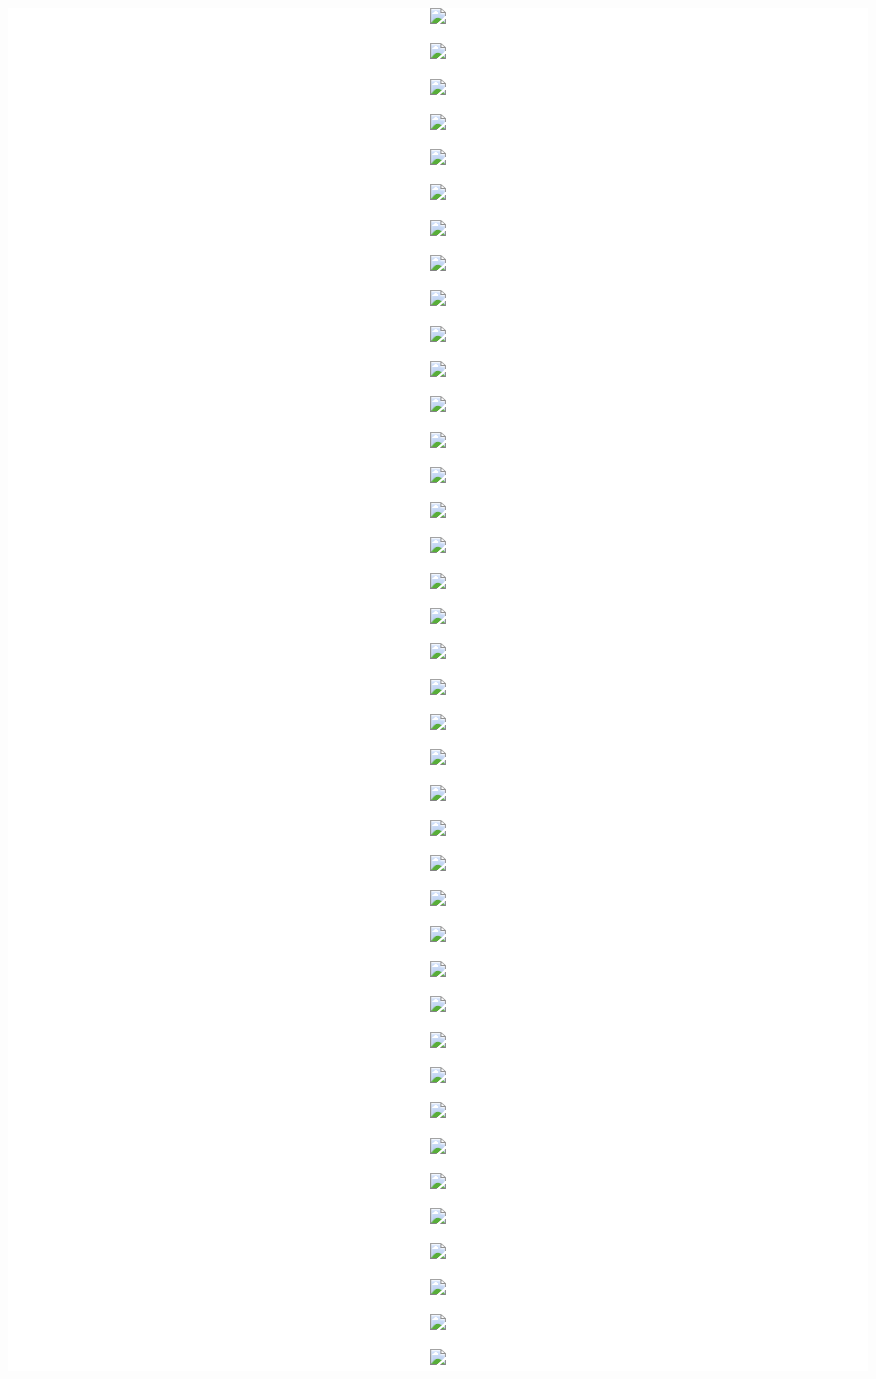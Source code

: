<p style="text-align: center; clear: none; float: none;"><img src="{{ site.nasurl }}/ghap/2813/113.jpg"/></p>
<p style="text-align: center; clear: none; float: none;"><img src="{{ site.nasurl }}/ghap/2813/114.jpg"/></p>
<p style="text-align: center; clear: none; float: none;"><img src="{{ site.nasurl }}/ghap/2813/115.jpg"/></p>
<p style="text-align: center; clear: none; float: none;"><img src="{{ site.nasurl }}/ghap/2813/116.jpg"/></p>
<p style="text-align: center; clear: none; float: none;"><img src="{{ site.nasurl }}/ghap/2813/117.jpg"/></p>
<p style="text-align: center; clear: none; float: none;"><img src="{{ site.nasurl }}/ghap/2813/118.jpg"/></p>
<p style="text-align: center; clear: none; float: none;"><img src="{{ site.nasurl }}/ghap/2813/119.jpg"/></p>
<p style="text-align: center; clear: none; float: none;"><img src="{{ site.nasurl }}/ghap/2813/120.jpg"/></p>
<p style="text-align: center; clear: none; float: none;"><img src="{{ site.nasurl }}/ghap/2813/121.jpg"/></p>
<p style="text-align: center; clear: none; float: none;"><img src="{{ site.nasurl }}/ghap/2813/122.jpg"/></p>
<p style="text-align: center; clear: none; float: none;"><img src="{{ site.nasurl }}/ghap/2813/123.jpg"/></p>
<p style="text-align: center; clear: none; float: none;"><img src="{{ site.nasurl }}/ghap/2813/124.jpg"/></p>
<p style="text-align: center; clear: none; float: none;"><img src="{{ site.nasurl }}/ghap/2813/125.jpg"/></p>
<p style="text-align: center; clear: none; float: none;"><img src="{{ site.nasurl }}/ghap/2813/126.jpg"/></p>
<p style="text-align: center; clear: none; float: none;"><img src="{{ site.nasurl }}/ghap/2813/127.jpg"/></p>
<p style="text-align: center; clear: none; float: none;"><img src="{{ site.nasurl }}/ghap/2813/128.jpg"/></p>
<p style="text-align: center; clear: none; float: none;"><img src="{{ site.nasurl }}/ghap/2813/129.jpg"/></p>
<p style="text-align: center; clear: none; float: none;"><img src="{{ site.nasurl }}/ghap/2813/130.jpg"/></p>
<p style="text-align: center; clear: none; float: none;"><img src="{{ site.nasurl }}/ghap/2813/131.jpg"/></p>
<p style="text-align: center; clear: none; float: none;"><img src="{{ site.nasurl }}/ghap/2813/132.jpg"/></p>
<p style="text-align: center; clear: none; float: none;"><img src="{{ site.nasurl }}/ghap/2813/133.jpg"/></p>
<p style="text-align: center; clear: none; float: none;"><img src="{{ site.nasurl }}/ghap/2813/134.jpg"/></p>
<p style="text-align: center; clear: none; float: none;"><img src="{{ site.nasurl }}/ghap/2813/135.jpg"/></p>
<p style="text-align: center; clear: none; float: none;"><img src="{{ site.nasurl }}/ghap/2813/136.jpg"/></p>
<p style="text-align: center; clear: none; float: none;"><img src="{{ site.nasurl }}/ghap/2813/137.jpg"/></p>
<p style="text-align: center; clear: none; float: none;"><img src="{{ site.nasurl }}/ghap/2813/138.jpg"/></p>
<p style="text-align: center; clear: none; float: none;"><img src="{{ site.nasurl }}/ghap/2813/139.jpg"/></p>
<p style="text-align: center; clear: none; float: none;"><img src="{{ site.nasurl }}/ghap/2813/140.jpg"/></p>
<p style="text-align: center; clear: none; float: none;"><img src="{{ site.nasurl }}/ghap/2813/141.jpg"/></p>
<p style="text-align: center; clear: none; float: none;"><img src="{{ site.nasurl }}/ghap/2813/142.jpg"/></p>
<p style="text-align: center; clear: none; float: none;"><img src="{{ site.nasurl }}/ghap/2813/143.jpg"/></p>
<p style="text-align: center; clear: none; float: none;"><img src="{{ site.nasurl }}/ghap/2813/144.jpg"/></p>
<p style="text-align: center; clear: none; float: none;"><img src="{{ site.nasurl }}/ghap/2813/145.jpg"/></p>
<p style="text-align: center; clear: none; float: none;"><img src="{{ site.nasurl }}/ghap/2813/146.jpg"/></p>
<p style="text-align: center; clear: none; float: none;"><img src="{{ site.nasurl }}/ghap/2813/147.jpg"/></p>
<p style="text-align: center; clear: none; float: none;"><img src="{{ site.nasurl }}/ghap/2813/148.jpg"/></p>
<p style="text-align: center; clear: none; float: none;"><img src="{{ site.nasurl }}/ghap/2813/149.jpg"/></p>
<p style="text-align: center; clear: none; float: none;"><img src="{{ site.nasurl }}/ghap/2813/150.jpg"/></p>
<p style="text-align: center; clear: none; float: none;"><img src="{{ site.nasurl }}/ghap/2813/151.jpg"/></p>